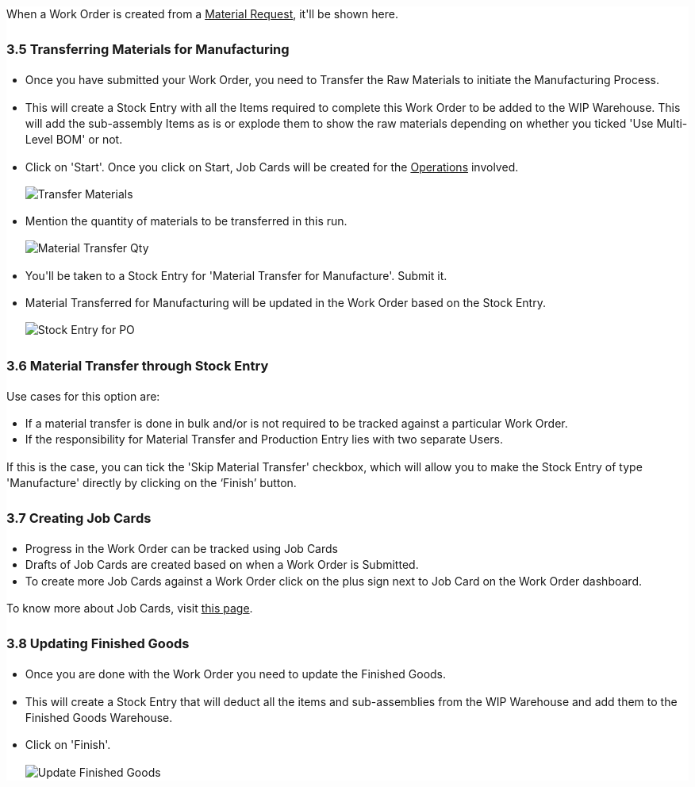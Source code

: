 When a Work Order is created from a [Material Request](/docs/user/manual/en/stock/material-request), it'll be shown here.


### 3.5 Transferring Materials for Manufacturing

* Once you have submitted your Work Order, you need to Transfer the Raw Materials to initiate the Manufacturing Process.
* This will create a Stock Entry with all the Items required to complete this Work Order to be added to the WIP Warehouse. This will add the sub-assembly Items as is or explode them to show the raw materials depending on whether you ticked 'Use Multi-Level BOM' or not.

* Click on 'Start'. Once you click on Start, Job Cards will be created for the [Operations](/docs/user/manual/en/manufacturing/job-card) involved.

  <img class="screenshot" alt="Transfer Materials" src="{{docs_base_url}}/assets/img/manufacturing/PO-material-transfer.png">

* Mention the quantity of materials to be transferred in this run.

  <img class="screenshot" alt="Material Transfer Qty" src="{{docs_base_url}}/assets/img/manufacturing/PO-material-transfer-qty.png">

* You'll be taken to a Stock Entry for 'Material Transfer for Manufacture'. Submit it.

* Material Transferred for Manufacturing will be updated in the Work Order based on the Stock Entry.

  <img class="screenshot" alt="Stock Entry for PO" src="{{docs_base_url}}/assets/img/manufacturing/PO-material-transfer-updated.png">

### 3.6 Material Transfer through Stock Entry
Use cases for this option are:

* If a material transfer is done in bulk and/or is not required to be tracked against a particular Work Order.
* If the responsibility for Material Transfer and Production Entry lies with two separate Users.

If this is the case, you can tick the 'Skip Material Transfer' checkbox, which will allow you to make the Stock Entry of type 'Manufacture' directly by clicking on the ‘Finish’ button.

### 3.7 Creating Job Cards

* Progress in the Work Order can be tracked using Job Cards
* Drafts of Job Cards are created based on when a Work Order is Submitted.
* To create more Job Cards against a Work Order click on the plus sign next to Job Card on the Work Order dashboard.

To know more about Job Cards, visit [this page](/docs/user/manual/en/manufacturing/job-card).

### 3.8 Updating Finished Goods

* Once you are done with the Work Order you need to update the Finished Goods.
* This will create a Stock Entry that will deduct all the items and sub-assemblies from the WIP Warehouse and add them to the Finished Goods Warehouse.
* Click on 'Finish'.

  <img class="screenshot" alt="Update Finished Goods" src="{{docs_base_url}}/assets/img/manufacturing/PO-FG-update.png">
